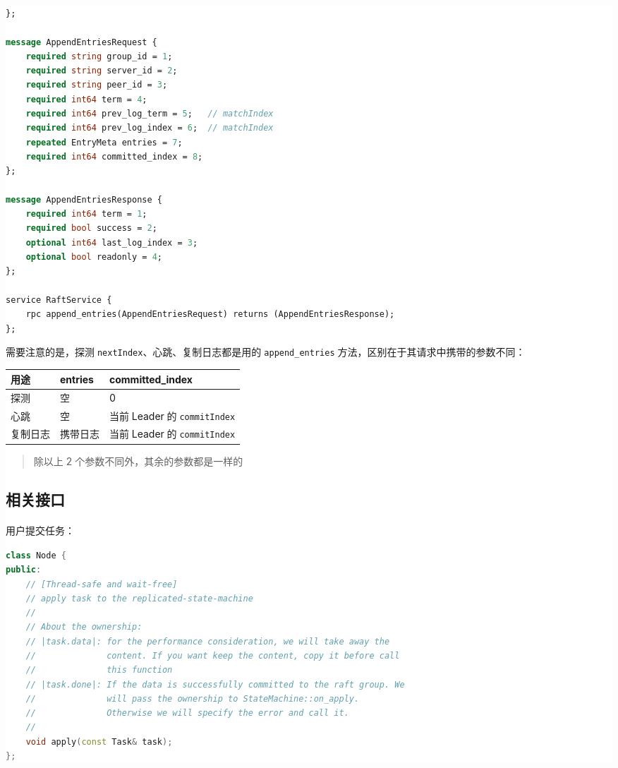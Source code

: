 ```proto
};

message AppendEntriesRequest {
    required string group_id = 1;
    required string server_id = 2;
    required string peer_id = 3;
    required int64 term = 4;
    required int64 prev_log_term = 5;   // matchIndex
    required int64 prev_log_index = 6;  // matchIndex
    repeated EntryMeta entries = 7;
    required int64 committed_index = 8;
};

message AppendEntriesResponse {
    required int64 term = 1;
    required bool success = 2;
    optional int64 last_log_index = 3;
    optional bool readonly = 4;
};

service RaftService {
    rpc append_entries(AppendEntriesRequest) returns (AppendEntriesResponse);
};
```

需要注意的是，探测 `nextIndex`、心跳、复制日志都是用的 `append_entries` 方法，区别在于其请求中携带的参数不同：

| 用途     | entries  | committed_index              |
|:---------|:---------|:-----------------------------|
| 探测     | 空       | 0                            |
| 心跳     | 空       | 当前 Leader 的 `commitIndex` |
| 复制日志 | 携带日志 | 当前 Leader 的 `commitIndex` |

> 除以上 2 个参数不同外，其余的参数都是一样的

相关接口
---

用户提交任务：
```cpp
class Node {
public:
    // [Thread-safe and wait-free]
    // apply task to the replicated-state-machine
    //
    // About the ownership:
    // |task.data|: for the performance consideration, we will take away the
    //              content. If you want keep the content, copy it before call
    //              this function
    // |task.done|: If the data is successfully committed to the raft group. We
    //              will pass the ownership to StateMachine::on_apply.
    //              Otherwise we will specify the error and call it.
    //
    void apply(const Task& task);
};
```


[IOBuf]: https://github.com/apache/brpc/blob/master/src/butil/iobuf.h
[ExecutionQueue]: https://brpc.apache.org/docs/bthread/execution-queue/
[ExecutionQueue]: https://brpc.apache.org/docs/bthread/execution-queue/
[iterator]: https://github.com/baidu/braft/blob/master/docs/cn/server.md#iterator